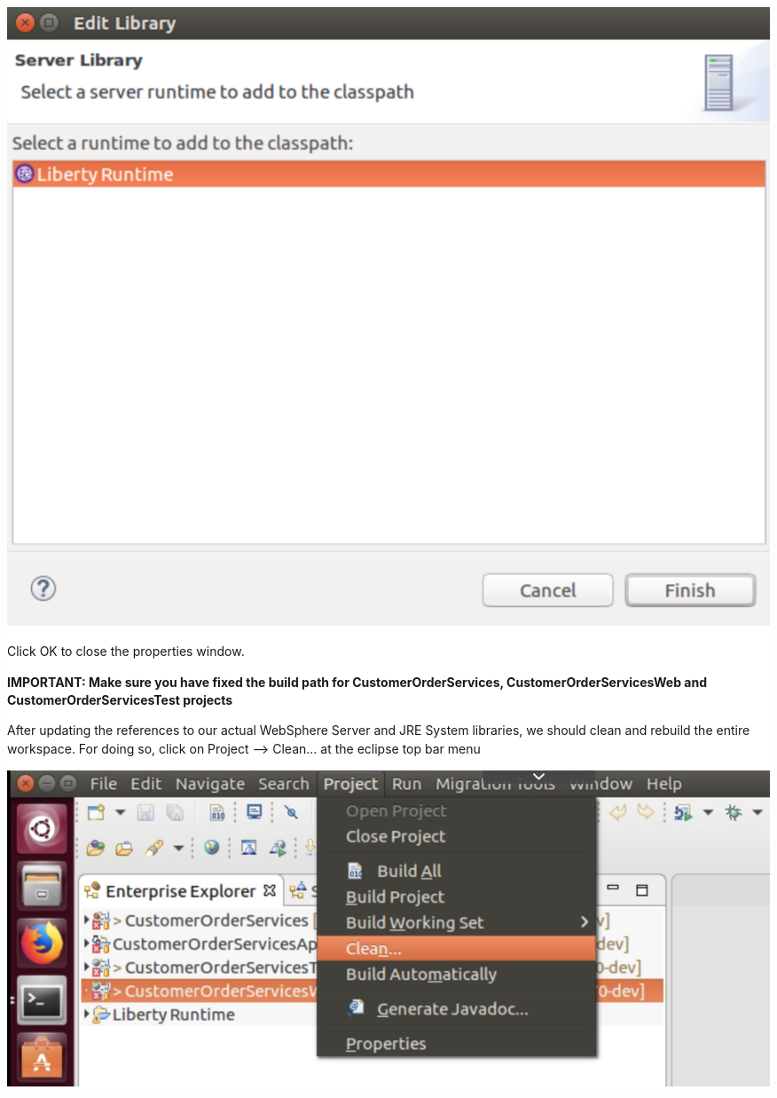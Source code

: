 ![Source migration 43](/static/imgs/toLiberty/Source43.png)

Click OK to close the properties window.

**IMPORTANT: Make sure you have fixed the build path for CustomerOrderServices, CustomerOrderServicesWeb and CustomerOrderServicesTest projects**

After updating the references to our actual WebSphere Server and JRE System libraries, we should clean and rebuild the entire workspace. For doing so, click on Project --> Clean... at the eclipse top bar menu

![Source migration 70](/static/imgs/toLiberty/Source70.png)